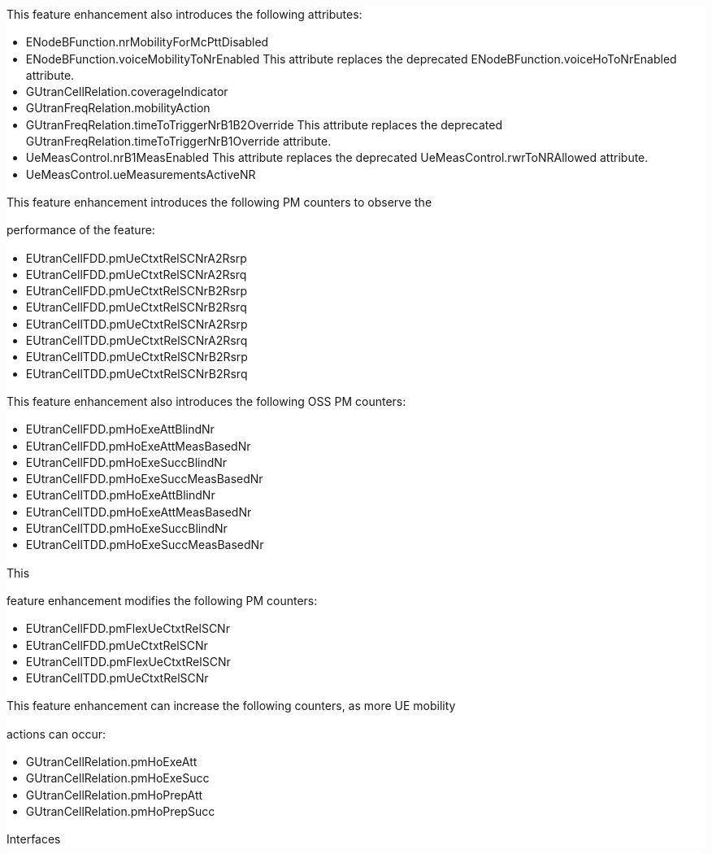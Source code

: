 This feature enhancement also introduces the following attributes:

- ENodeBFunction.nrMobilityForMcPttDisabled
- ENodeBFunction.voiceMobilityToNrEnabled This attribute replaces the deprecated ENodeBFunction.voiceHoToNrEnabled attribute.
- GUtranCellRelation.coverageIndicator
- GUtranFreqRelation.mobilityAction
- GUtranFreqRelation.timeToTriggerNrB1B2Override This attribute replaces the deprecated GUtranFreqRelation.timeToTriggerNrB1Override attribute.
- UeMeasControl.nrB1MeasEnabled This attribute replaces the deprecated UeMeasControl.rwrToNRAllowed attribute.
- UeMeasControl.ueMeasurementsActiveNR

This feature enhancement introduces the following PM counters to observe the

performance of the feature:

- EUtranCellFDD.pmUeCtxtRelSCNrA2Rsrp
- EUtranCellFDD.pmUeCtxtRelSCNrA2Rsrq
- EUtranCellFDD.pmUeCtxtRelSCNrB2Rsrp
- EUtranCellFDD.pmUeCtxtRelSCNrB2Rsrq
- EUtranCellTDD.pmUeCtxtRelSCNrA2Rsrp
- EUtranCellTDD.pmUeCtxtRelSCNrA2Rsrq
- EUtranCellTDD.pmUeCtxtRelSCNrB2Rsrp
- EUtranCellTDD.pmUeCtxtRelSCNrB2Rsrq

This feature enhancement also introduces the following OSS PM counters:

- EUtranCellFDD.pmHoExeAttBlindNr
- EUtranCellFDD.pmHoExeAttMeasBasedNr
- EUtranCellFDD.pmHoExeSuccBlindNr
- EUtranCellFDD.pmHoExeSuccMeasBasedNr
- EUtranCellTDD.pmHoExeAttBlindNr
- EUtranCellTDD.pmHoExeAttMeasBasedNr
- EUtranCellTDD.pmHoExeSuccBlindNr
- EUtranCellTDD.pmHoExeSuccMeasBasedNr

This

feature enhancement modifies the following PM counters:

- EUtranCellFDD.pmFlexUeCtxtRelSCNr
- EUtranCellFDD.pmUeCtxtRelSCNr
- EUtranCellTDD.pmFlexUeCtxtRelSCNr
- EUtranCellTDD.pmUeCtxtRelSCNr

This feature enhancement can increase the following counters, as more UE mobility

actions can occur:

- GUtranCellRelation.pmHoExeAtt
- GUtranCellRelation.pmHoExeSucc
- GUtranCellRelation.pmHoPrepAtt
- GUtranCellRelation.pmHoPrepSucc

Interfaces
